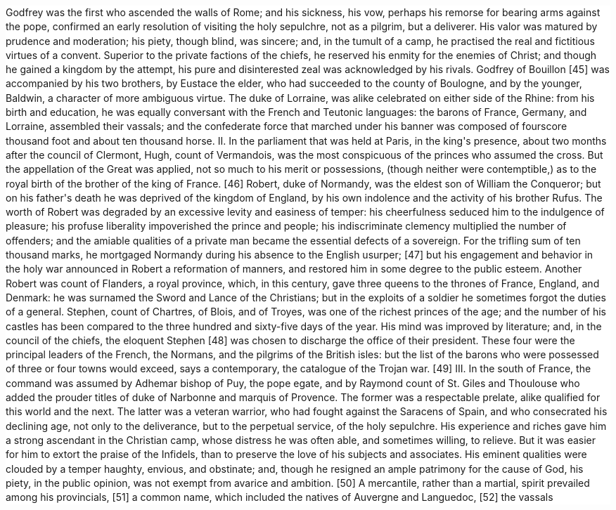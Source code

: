 Godfrey was the first who ascended the walls of Rome; and his sickness,
his vow, perhaps his remorse for bearing arms against the pope,
confirmed an early resolution of visiting the holy sepulchre, not as
a pilgrim, but a deliverer. His valor was matured by prudence and
moderation; his piety, though blind, was sincere; and, in the tumult
of a camp, he practised the real and fictitious virtues of a convent.
Superior to the private factions of the chiefs, he reserved his enmity
for the enemies of Christ; and though he gained a kingdom by the
attempt, his pure and disinterested zeal was acknowledged by his rivals.
Godfrey of Bouillon [45] was accompanied by his two brothers, by Eustace
the elder, who had succeeded to the county of Boulogne, and by the
younger, Baldwin, a character of more ambiguous virtue. The duke of
Lorraine, was alike celebrated on either side of the Rhine: from his
birth and education, he was equally conversant with the French and
Teutonic languages: the barons of France, Germany, and Lorraine,
assembled their vassals; and the confederate force that marched under
his banner was composed of fourscore thousand foot and about ten
thousand horse. II. In the parliament that was held at Paris, in the
king's presence, about two months after the council of Clermont, Hugh,
count of Vermandois, was the most conspicuous of the princes who assumed
the cross. But the appellation of the Great was applied, not so much to
his merit or possessions, (though neither were contemptible,) as to the
royal birth of the brother of the king of France. [46] Robert, duke
of Normandy, was the eldest son of William the Conqueror; but on his
father's death he was deprived of the kingdom of England, by his own
indolence and the activity of his brother Rufus. The worth of Robert was
degraded by an excessive levity and easiness of temper: his cheerfulness
seduced him to the indulgence of pleasure; his profuse liberality
impoverished the prince and people; his indiscriminate clemency
multiplied the number of offenders; and the amiable qualities of
a private man became the essential defects of a sovereign. For the
trifling sum of ten thousand marks, he mortgaged Normandy during his
absence to the English usurper; [47] but his engagement and behavior in
the holy war announced in Robert a reformation of manners, and restored
him in some degree to the public esteem. Another Robert was count of
Flanders, a royal province, which, in this century, gave three queens to
the thrones of France, England, and Denmark: he was surnamed the
Sword and Lance of the Christians; but in the exploits of a soldier he
sometimes forgot the duties of a general. Stephen, count of Chartres, of
Blois, and of Troyes, was one of the richest princes of the age; and
the number of his castles has been compared to the three hundred and
sixty-five days of the year. His mind was improved by literature; and,
in the council of the chiefs, the eloquent Stephen [48] was chosen to
discharge the office of their president. These four were the principal
leaders of the French, the Normans, and the pilgrims of the British
isles: but the list of the barons who were possessed of three or four
towns would exceed, says a contemporary, the catalogue of the Trojan
war. [49] III. In the south of France, the command was assumed by
Adhemar bishop of Puy, the pope egate, and by Raymond count of St.
Giles and Thoulouse who added the prouder titles of duke of Narbonne
and marquis of Provence. The former was a respectable prelate, alike
qualified for this world and the next. The latter was a veteran warrior,
who had fought against the Saracens of Spain, and who consecrated
his declining age, not only to the deliverance, but to the perpetual
service, of the holy sepulchre. His experience and riches gave him a
strong ascendant in the Christian camp, whose distress he was often
able, and sometimes willing, to relieve. But it was easier for him to
extort the praise of the Infidels, than to preserve the love of his
subjects and associates. His eminent qualities were clouded by a temper
haughty, envious, and obstinate; and, though he resigned an ample
patrimony for the cause of God, his piety, in the public opinion, was
not exempt from avarice and ambition. [50] A mercantile, rather than
a martial, spirit prevailed among his provincials, [51] a common name,
which included the natives of Auvergne and Languedoc, [52] the vassals